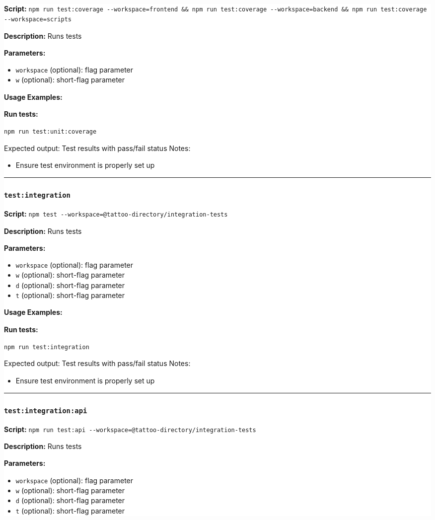 **Script:** `npm run test:coverage --workspace=frontend && npm run test:coverage --workspace=backend && npm run test:coverage --workspace=scripts`

**Description:** Runs tests

**Parameters:**

- `workspace` (optional): flag parameter
- `w` (optional): short-flag parameter

**Usage Examples:**

**Run tests:**
```bash
npm run test:unit:coverage
```
Expected output: Test results with pass/fail status
Notes:
- Ensure test environment is properly set up

---

### `test:integration`

**Script:** `npm test --workspace=@tattoo-directory/integration-tests`

**Description:** Runs tests

**Parameters:**

- `workspace` (optional): flag parameter
- `w` (optional): short-flag parameter
- `d` (optional): short-flag parameter
- `t` (optional): short-flag parameter

**Usage Examples:**

**Run tests:**
```bash
npm run test:integration
```
Expected output: Test results with pass/fail status
Notes:
- Ensure test environment is properly set up

---

### `test:integration:api`

**Script:** `npm run test:api --workspace=@tattoo-directory/integration-tests`

**Description:** Runs tests

**Parameters:**

- `workspace` (optional): flag parameter
- `w` (optional): short-flag parameter
- `d` (optional): short-flag parameter
- `t` (optional): short-flag parameter
